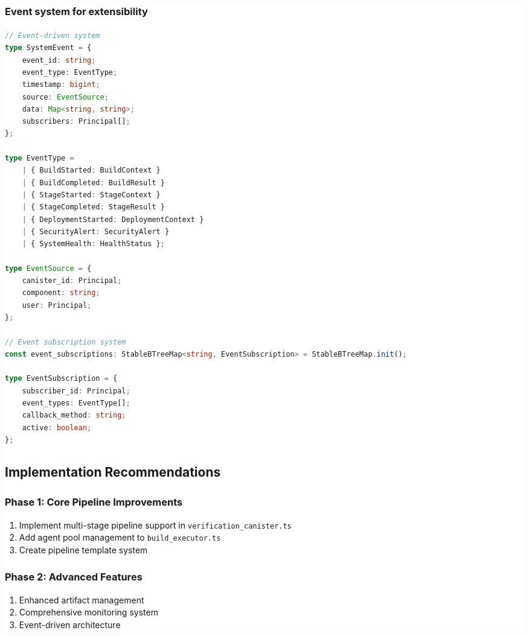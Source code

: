 ### Event system for extensibility

```typescript
// Event-driven system
type SystemEvent = {
    event_id: string;
    event_type: EventType;
    timestamp: bigint;
    source: EventSource;
    data: Map<string, string>;
    subscribers: Principal[];
};

type EventType = 
    | { BuildStarted: BuildContext }
    | { BuildCompleted: BuildResult }
    | { StageStarted: StageContext }
    | { StageCompleted: StageResult }
    | { DeploymentStarted: DeploymentContext }
    | { SecurityAlert: SecurityAlert }
    | { SystemHealth: HealthStatus };

type EventSource = {
    canister_id: Principal;
    component: string;
    user: Principal;
};

// Event subscription system
const event_subscriptions: StableBTreeMap<string, EventSubscription> = StableBTreeMap.init();

type EventSubscription = {
    subscriber_id: Principal;
    event_types: EventType[];
    callback_method: string;
    active: boolean;
};
```

## Implementation Recommendations

### Phase 1: Core Pipeline Improvements
1. Implement multi-stage pipeline support in `verification_canister.ts`
2. Add agent pool management to `build_executor.ts`
3. Create pipeline template system

### Phase 2: Advanced Features
1. Enhanced artifact management
2. Comprehensive monitoring system
3. Event-driven architecture
